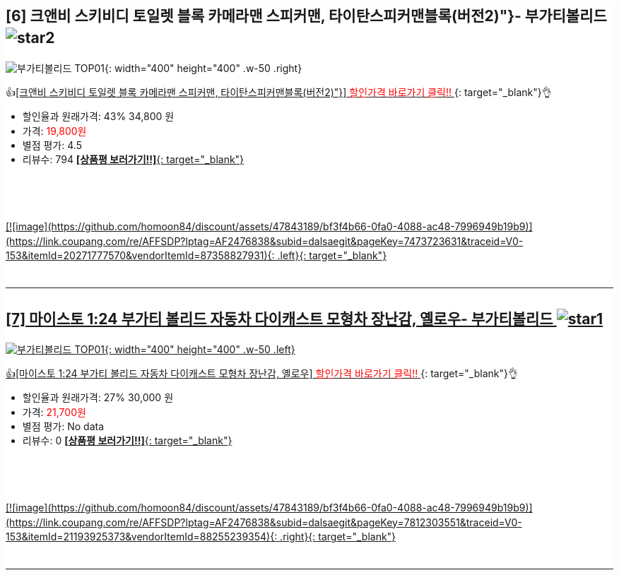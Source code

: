 
        
       
## [6] 크앤비 스키비디 토일렛 블록 카메라맨 스피커맨, 타이탄스피커맨블록(버전2)"}- 부가티볼리드  <img width="81" alt="star2" src="https://user-images.githubusercontent.com/78655692/151471960-29c5febe-c509-4c6d-99f4-a2203eb193c5.png">

![부가티볼리드 TOP01](https://thumbnail6.coupangcdn.com/thumbnails/remote/230x230ex/image/vendor_inventory/7e70/bf9043b44e08cc92f3f9a2537c844ef15fb450ec3cf00517cb294529ffa0.jpg){: width="400" height="400" .w-50 .right}


👍<a href="https://link.coupang.com/re/AFFSDP?lptag=AF2476838&subid=dalsaegit&pageKey=7473723631&traceid=V0-153&itemId=20271777570&vendorItemId=87358827931">[크앤비 스키비디 토일렛 블록 카메라맨 스피커맨, 타이탄스피커맨블록(버전2)"}]<font color=red> 할인가격 바로가기 클릭!! </font></a>{: target="_blank"}👌
<br>
- 할인율과 원래가격: 43%  34,800   원
- 가격: <span style='color:red'>19,800원</span>
- 별점 평가: 4.5
- 리뷰수: 794 <a href="https://link.coupang.com/re/AFFSDP?lptag=AF2476838&subid=dalsaegit&pageKey=7473723631&traceid=V0-153&itemId=20271777570&vendorItemId=87358827931"> <strong>[상품평 보러가기!!]</strong>{: target="_blank"}
<br>
<br>
<br>
[![image](https://github.com/homoon84/discount/assets/47843189/bf3f4b66-0fa0-4088-ac48-7996949b19b9)](https://link.coupang.com/re/AFFSDP?lptag=AF2476838&subid=dalsaegit&pageKey=7473723631&traceid=V0-153&itemId=20271777570&vendorItemId=87358827931){: .left}{: target="_blank"}
<br>
<br>

---

        
       
## [7] 마이스토 1:24 부가티 볼리드 자동차 다이캐스트 모형차 장난감, 옐로우- 부가티볼리드  <img width="81" alt="star1" src="https://user-images.githubusercontent.com/78655692/151471925-e5f35751-d4b9-416b-b41d-a059267a09e3.png">

![부가티볼리드 TOP01](https://thumbnail8.coupangcdn.com/thumbnails/remote/230x230ex/image/vendor_inventory/1ff4/d71196f197f445538ad7b047f02c1dc25765373c74224e21b98c1986e16c.png){: width="400" height="400" .w-50 .left}


👍<a href="https://link.coupang.com/re/AFFSDP?lptag=AF2476838&subid=dalsaegit&pageKey=7812303551&traceid=V0-153&itemId=21193925373&vendorItemId=88255239354">[마이스토 1:24 부가티 볼리드 자동차 다이캐스트 모형차 장난감, 옐로우]<font color=red> 할인가격 바로가기 클릭!! </font></a>{: target="_blank"}👌
<br>
- 할인율과 원래가격: 27%  30,000   원
- 가격: <span style='color:red'>21,700원</span>
- 별점 평가: No data
- 리뷰수: 0 <a href="https://link.coupang.com/re/AFFSDP?lptag=AF2476838&subid=dalsaegit&pageKey=7812303551&traceid=V0-153&itemId=21193925373&vendorItemId=88255239354"> <strong>[상품평 보러가기!!]</strong>{: target="_blank"}
<br>
<br>
<br>
[![image](https://github.com/homoon84/discount/assets/47843189/bf3f4b66-0fa0-4088-ac48-7996949b19b9)](https://link.coupang.com/re/AFFSDP?lptag=AF2476838&subid=dalsaegit&pageKey=7812303551&traceid=V0-153&itemId=21193925373&vendorItemId=88255239354){: .right}{: target="_blank"}
<br>
<br>

---